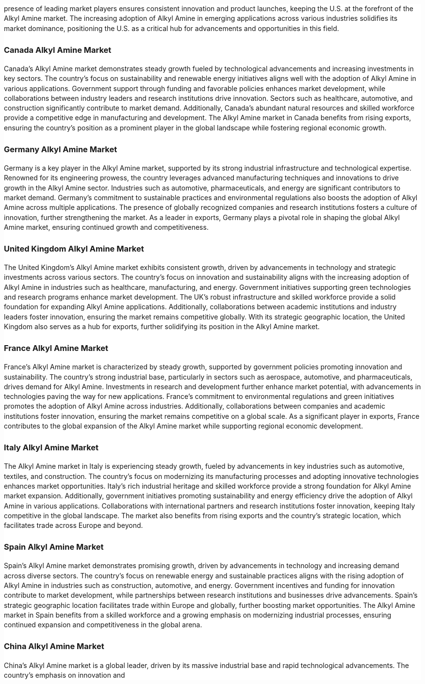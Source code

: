 presence of leading market players ensures consistent innovation and product launches, keeping the U.S. at the forefront of the Alkyl Amine market. The increasing adoption of Alkyl Amine in emerging applications across various industries solidifies its market dominance, positioning the U.S. as a critical hub for advancements and opportunities in this field.</p><h3>Canada Alkyl Amine Market</h3><p>Canada&rsquo;s Alkyl Amine market demonstrates steady growth fueled by technological advancements and increasing investments in key sectors. The country&rsquo;s focus on sustainability and renewable energy initiatives aligns well with the adoption of Alkyl Amine in various applications. Government support through funding and favorable policies enhances market development, while collaborations between industry leaders and research institutions drive innovation. Sectors such as healthcare, automotive, and construction significantly contribute to market demand. Additionally, Canada&rsquo;s abundant natural resources and skilled workforce provide a competitive edge in manufacturing and development. The Alkyl Amine market in Canada benefits from rising exports, ensuring the country&rsquo;s position as a prominent player in the global landscape while fostering regional economic growth.</p><h3>Germany Alkyl Amine Market</h3><p>Germany is a key player in the Alkyl Amine market, supported by its strong industrial infrastructure and technological expertise. Renowned for its engineering prowess, the country leverages advanced manufacturing techniques and innovations to drive growth in the Alkyl Amine sector. Industries such as automotive, pharmaceuticals, and energy are significant contributors to market demand. Germany&rsquo;s commitment to sustainable practices and environmental regulations also boosts the adoption of Alkyl Amine across multiple applications. The presence of globally recognized companies and research institutions fosters a culture of innovation, further strengthening the market. As a leader in exports, Germany plays a pivotal role in shaping the global Alkyl Amine market, ensuring continued growth and competitiveness.</p><h3>United Kingdom Alkyl Amine Market</h3><p>The United Kingdom&rsquo;s Alkyl Amine market exhibits consistent growth, driven by advancements in technology and strategic investments across various sectors. The country&rsquo;s focus on innovation and sustainability aligns with the increasing adoption of Alkyl Amine in industries such as healthcare, manufacturing, and energy. Government initiatives supporting green technologies and research programs enhance market development. The UK&rsquo;s robust infrastructure and skilled workforce provide a solid foundation for expanding Alkyl Amine applications. Additionally, collaborations between academic institutions and industry leaders foster innovation, ensuring the market remains competitive globally. With its strategic geographic location, the United Kingdom also serves as a hub for exports, further solidifying its position in the Alkyl Amine market.</p><h3>France Alkyl Amine Market</h3><p>France&rsquo;s Alkyl Amine market is characterized by steady growth, supported by government policies promoting innovation and sustainability. The country&rsquo;s strong industrial base, particularly in sectors such as aerospace, automotive, and pharmaceuticals, drives demand for Alkyl Amine. Investments in research and development further enhance market potential, with advancements in technologies paving the way for new applications. France&rsquo;s commitment to environmental regulations and green initiatives promotes the adoption of Alkyl Amine across industries. Additionally, collaborations between companies and academic institutions foster innovation, ensuring the market remains competitive on a global scale. As a significant player in exports, France contributes to the global expansion of the Alkyl Amine market while supporting regional economic development.</p><h3>Italy Alkyl Amine Market</h3><p>The Alkyl Amine market in Italy is experiencing steady growth, fueled by advancements in key industries such as automotive, textiles, and construction. The country&rsquo;s focus on modernizing its manufacturing processes and adopting innovative technologies enhances market opportunities. Italy&rsquo;s rich industrial heritage and skilled workforce provide a strong foundation for Alkyl Amine market expansion. Additionally, government initiatives promoting sustainability and energy efficiency drive the adoption of Alkyl Amine in various applications. Collaborations with international partners and research institutions foster innovation, keeping Italy competitive in the global landscape. The market also benefits from rising exports and the country&rsquo;s strategic location, which facilitates trade across Europe and beyond.</p><h3>Spain Alkyl Amine Market</h3><p>Spain&rsquo;s Alkyl Amine market demonstrates promising growth, driven by advancements in technology and increasing demand across diverse sectors. The country&rsquo;s focus on renewable energy and sustainable practices aligns with the rising adoption of Alkyl Amine in industries such as construction, automotive, and energy. Government incentives and funding for innovation contribute to market development, while partnerships between research institutions and businesses drive advancements. Spain&rsquo;s strategic geographic location facilitates trade within Europe and globally, further boosting market opportunities. The Alkyl Amine market in Spain benefits from a skilled workforce and a growing emphasis on modernizing industrial processes, ensuring continued expansion and competitiveness in the global arena.</p><h3>China Alkyl Amine Market</h3><p>China&rsquo;s Alkyl Amine market is a global leader, driven by its massive industrial base and rapid technological advancements. The country&rsquo;s emphasis on innovation and